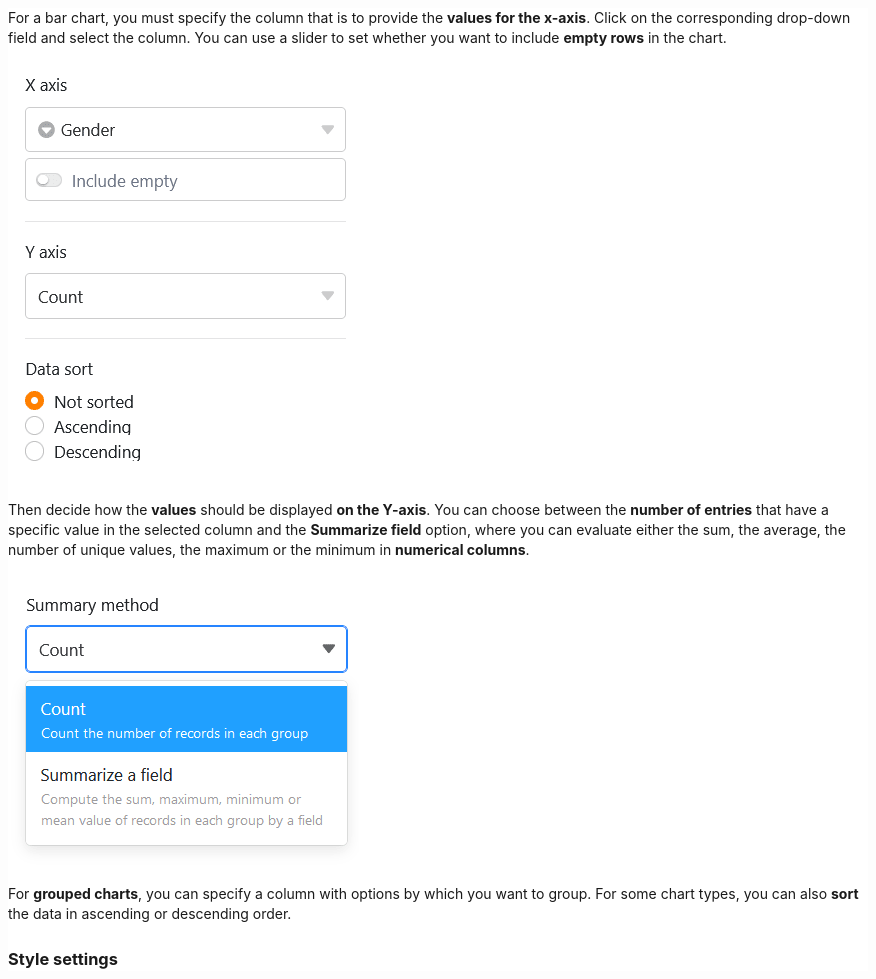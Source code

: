 For a bar chart, you must specify the column that is to provide the **values for the x-axis**. Click on the corresponding drop-down field and select the column. You can use a slider to set whether you want to include **empty rows** in the chart.

![Data settings of statistics on individual pages](images/Dateneinstellungen-von-Statistiken-auf-individuellen-Seiten.png)

Then decide how the **values** should be displayed **on the Y-axis**. You can choose between the **number of entries** that have a specific value in the selected column and the **Summarize field** option, where you can evaluate either the sum, the average, the number of unique values, the maximum or the minimum in **numerical columns**.

![Data settings Y-axis of statistics on individual pages](images/Dateneinstellungen-Y-Achse-von-Statistiken-auf-individuellen-Seiten.png)

For **grouped charts**, you can specify a column with options by which you want to group. For some chart types, you can also **sort** the data in ascending or descending order.

### Style settings
